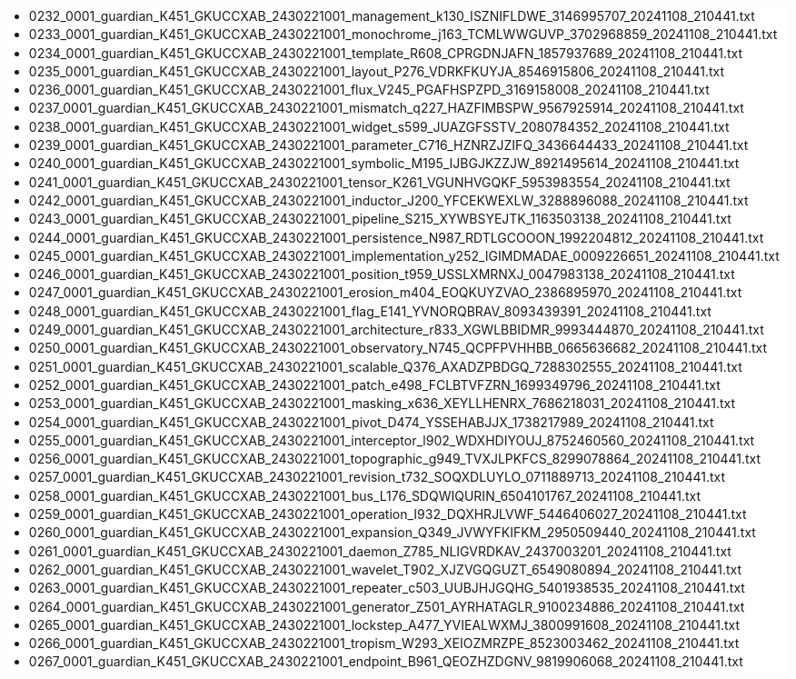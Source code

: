 - 0232_0001_guardian_K451_GKUCCXAB_2430221001_management_k130_ISZNIFLDWE_3146995707_20241108_210441.txt
- 0233_0001_guardian_K451_GKUCCXAB_2430221001_monochrome_j163_TCMLWWGUVP_3702968859_20241108_210441.txt
- 0234_0001_guardian_K451_GKUCCXAB_2430221001_template_R608_CPRGDNJAFN_1857937689_20241108_210441.txt
- 0235_0001_guardian_K451_GKUCCXAB_2430221001_layout_P276_VDRKFKUYJA_8546915806_20241108_210441.txt
- 0236_0001_guardian_K451_GKUCCXAB_2430221001_flux_V245_PGAFHSPZPD_3169158008_20241108_210441.txt
- 0237_0001_guardian_K451_GKUCCXAB_2430221001_mismatch_q227_HAZFIMBSPW_9567925914_20241108_210441.txt
- 0238_0001_guardian_K451_GKUCCXAB_2430221001_widget_s599_JUAZGFSSTV_2080784352_20241108_210441.txt
- 0239_0001_guardian_K451_GKUCCXAB_2430221001_parameter_C716_HZNRZJZIFQ_3436644433_20241108_210441.txt
- 0240_0001_guardian_K451_GKUCCXAB_2430221001_symbolic_M195_IJBGJKZZJW_8921495614_20241108_210441.txt
- 0241_0001_guardian_K451_GKUCCXAB_2430221001_tensor_K261_VGUNHVGQKF_5953983554_20241108_210441.txt
- 0242_0001_guardian_K451_GKUCCXAB_2430221001_inductor_J200_YFCEKWEXLW_3288896088_20241108_210441.txt
- 0243_0001_guardian_K451_GKUCCXAB_2430221001_pipeline_S215_XYWBSYEJTK_1163503138_20241108_210441.txt
- 0244_0001_guardian_K451_GKUCCXAB_2430221001_persistence_N987_RDTLGCOOON_1992204812_20241108_210441.txt
- 0245_0001_guardian_K451_GKUCCXAB_2430221001_implementation_y252_IGIMDMADAE_0009226651_20241108_210441.txt
- 0246_0001_guardian_K451_GKUCCXAB_2430221001_position_t959_USSLXMRNXJ_0047983138_20241108_210441.txt
- 0247_0001_guardian_K451_GKUCCXAB_2430221001_erosion_m404_EOQKUYZVAO_2386895970_20241108_210441.txt
- 0248_0001_guardian_K451_GKUCCXAB_2430221001_flag_E141_YVNORQBRAV_8093439391_20241108_210441.txt
- 0249_0001_guardian_K451_GKUCCXAB_2430221001_architecture_r833_XGWLBBIDMR_9993444870_20241108_210441.txt
- 0250_0001_guardian_K451_GKUCCXAB_2430221001_observatory_N745_QCPFPVHHBB_0665636682_20241108_210441.txt
- 0251_0001_guardian_K451_GKUCCXAB_2430221001_scalable_Q376_AXADZPBDGQ_7288302555_20241108_210441.txt
- 0252_0001_guardian_K451_GKUCCXAB_2430221001_patch_e498_FCLBTVFZRN_1699349796_20241108_210441.txt
- 0253_0001_guardian_K451_GKUCCXAB_2430221001_masking_x636_XEYLLHENRX_7686218031_20241108_210441.txt
- 0254_0001_guardian_K451_GKUCCXAB_2430221001_pivot_D474_YSSEHABJJX_1738217989_20241108_210441.txt
- 0255_0001_guardian_K451_GKUCCXAB_2430221001_interceptor_l902_WDXHDIYOUJ_8752460560_20241108_210441.txt
- 0256_0001_guardian_K451_GKUCCXAB_2430221001_topographic_g949_TVXJLPKFCS_8299078864_20241108_210441.txt
- 0257_0001_guardian_K451_GKUCCXAB_2430221001_revision_t732_SOQXDLUYLO_0711889713_20241108_210441.txt
- 0258_0001_guardian_K451_GKUCCXAB_2430221001_bus_L176_SDQWIQURIN_6504101767_20241108_210441.txt
- 0259_0001_guardian_K451_GKUCCXAB_2430221001_operation_I932_DQXHRJLVWF_5446406027_20241108_210441.txt
- 0260_0001_guardian_K451_GKUCCXAB_2430221001_expansion_Q349_JVWYFKIFKM_2950509440_20241108_210441.txt
- 0261_0001_guardian_K451_GKUCCXAB_2430221001_daemon_Z785_NLIGVRDKAV_2437003201_20241108_210441.txt
- 0262_0001_guardian_K451_GKUCCXAB_2430221001_wavelet_T902_XJZVGQGUZT_6549080894_20241108_210441.txt
- 0263_0001_guardian_K451_GKUCCXAB_2430221001_repeater_c503_UUBJHJGQHG_5401938535_20241108_210441.txt
- 0264_0001_guardian_K451_GKUCCXAB_2430221001_generator_Z501_AYRHATAGLR_9100234886_20241108_210441.txt
- 0265_0001_guardian_K451_GKUCCXAB_2430221001_lockstep_A477_YVIEALWXMJ_3800991608_20241108_210441.txt
- 0266_0001_guardian_K451_GKUCCXAB_2430221001_tropism_W293_XEIOZMRZPE_8523003462_20241108_210441.txt
- 0267_0001_guardian_K451_GKUCCXAB_2430221001_endpoint_B961_QEOZHZDGNV_9819906068_20241108_210441.txt